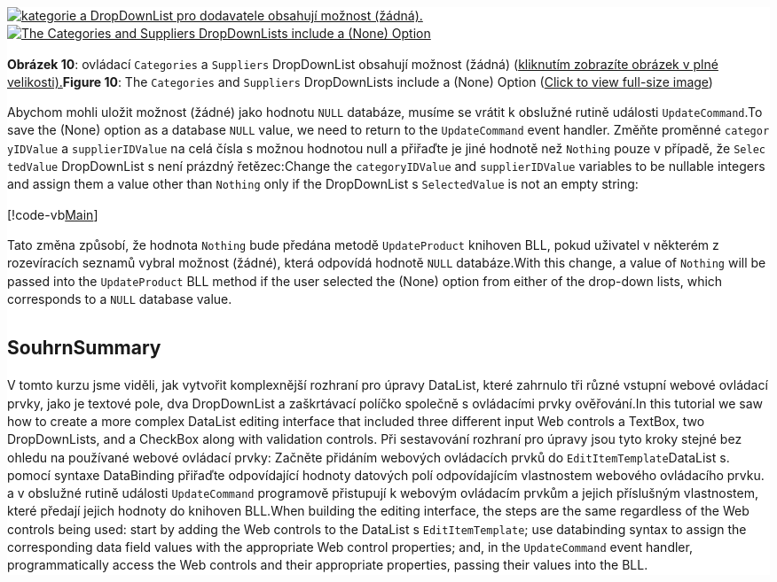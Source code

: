 <span data-ttu-id="7debb-212">[![kategorie a DropDownList pro dodavatele obsahují možnost (žádná).](customizing-the-datalist-s-editing-interface-vb/_static/image29.png)](customizing-the-datalist-s-editing-interface-vb/_static/image28.png)</span><span class="sxs-lookup"><span data-stu-id="7debb-212">[![The Categories and Suppliers DropDownLists include a (None) Option](customizing-the-datalist-s-editing-interface-vb/_static/image29.png)](customizing-the-datalist-s-editing-interface-vb/_static/image28.png)</span></span>

<span data-ttu-id="7debb-213">**Obrázek 10**: ovládací `Categories` a `Suppliers` DropDownList obsahují možnost (žádná) ([kliknutím zobrazíte obrázek v plné velikosti).](customizing-the-datalist-s-editing-interface-vb/_static/image30.png)</span><span class="sxs-lookup"><span data-stu-id="7debb-213">**Figure 10**: The `Categories` and `Suppliers` DropDownLists include a (None) Option ([Click to view full-size image](customizing-the-datalist-s-editing-interface-vb/_static/image30.png))</span></span>

<span data-ttu-id="7debb-214">Abychom mohli uložit možnost (žádné) jako hodnotu `NULL` databáze, musíme se vrátit k obslužné rutině události `UpdateCommand`.</span><span class="sxs-lookup"><span data-stu-id="7debb-214">To save the (None) option as a database `NULL` value, we need to return to the `UpdateCommand` event handler.</span></span> <span data-ttu-id="7debb-215">Změňte proměnné `categoryIDValue` a `supplierIDValue` na celá čísla s možnou hodnotou null a přiřaďte je jiné hodnotě než `Nothing` pouze v případě, že `SelectedValue` DropDownList s není prázdný řetězec:</span><span class="sxs-lookup"><span data-stu-id="7debb-215">Change the `categoryIDValue` and `supplierIDValue` variables to be nullable integers and assign them a value other than `Nothing` only if the DropDownList s `SelectedValue` is not an empty string:</span></span>

[!code-vb[Main](customizing-the-datalist-s-editing-interface-vb/samples/sample6.vb)]

<span data-ttu-id="7debb-216">Tato změna způsobí, že hodnota `Nothing` bude předána metodě `UpdateProduct` knihoven BLL, pokud uživatel v některém z rozevíracích seznamů vybral možnost (žádné), která odpovídá hodnotě `NULL` databáze.</span><span class="sxs-lookup"><span data-stu-id="7debb-216">With this change, a value of `Nothing` will be passed into the `UpdateProduct` BLL method if the user selected the (None) option from either of the drop-down lists, which corresponds to a `NULL` database value.</span></span>

## <a name="summary"></a><span data-ttu-id="7debb-217">Souhrn</span><span class="sxs-lookup"><span data-stu-id="7debb-217">Summary</span></span>

<span data-ttu-id="7debb-218">V tomto kurzu jsme viděli, jak vytvořit komplexnější rozhraní pro úpravy DataList, které zahrnulo tři různé vstupní webové ovládací prvky, jako je textové pole, dva DropDownList a zaškrtávací políčko společně s ovládacími prvky ověřování.</span><span class="sxs-lookup"><span data-stu-id="7debb-218">In this tutorial we saw how to create a more complex DataList editing interface that included three different input Web controls a TextBox, two DropDownLists, and a CheckBox along with validation controls.</span></span> <span data-ttu-id="7debb-219">Při sestavování rozhraní pro úpravy jsou tyto kroky stejné bez ohledu na používané webové ovládací prvky: Začněte přidáním webových ovládacích prvků do `EditItemTemplate`DataList s. pomocí syntaxe DataBinding přiřaďte odpovídající hodnoty datových polí odpovídajícím vlastnostem webového ovládacího prvku. a v obslužné rutině události `UpdateCommand` programově přistupují k webovým ovládacím prvkům a jejich příslušným vlastnostem, které předají jejich hodnoty do knihoven BLL.</span><span class="sxs-lookup"><span data-stu-id="7debb-219">When building the editing interface, the steps are the same regardless of the Web controls being used: start by adding the Web controls to the DataList s `EditItemTemplate`; use databinding syntax to assign the corresponding data field values with the appropriate Web control properties; and, in the `UpdateCommand` event handler, programmatically access the Web controls and their appropriate properties, passing their values into the BLL.</span></span>
